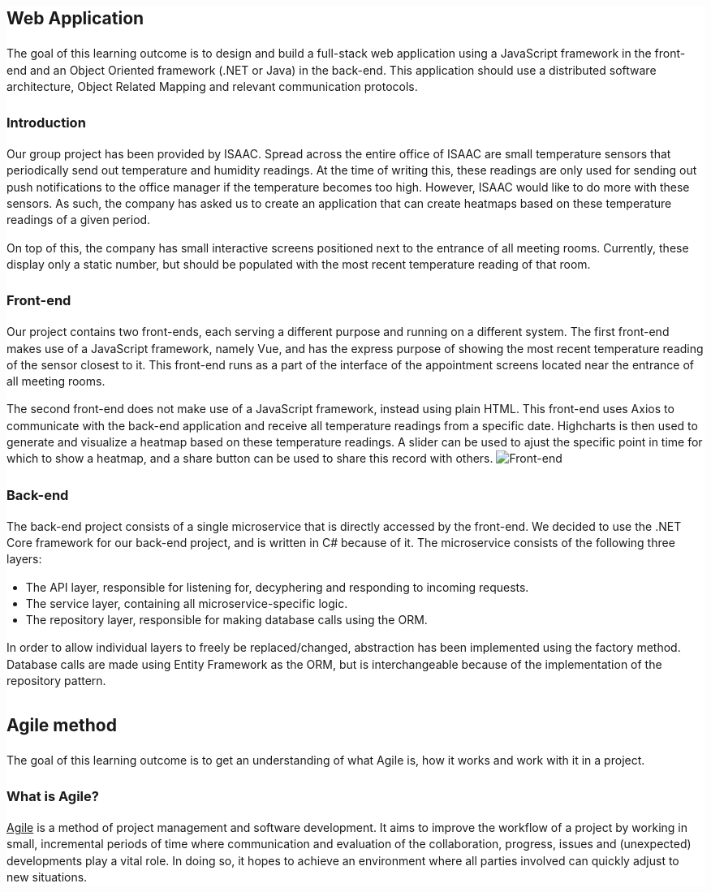 ## Web Application
The goal of this learning outcome is to design and build a full-stack web application using a JavaScript framework in the front-end and an Object Oriented framework (.NET or Java) in the back-end. This application should use a distributed software architecture, Object Related Mapping and relevant communication protocols.

### Introduction
Our group project has been provided by ISAAC. Spread across the entire office of ISAAC are small temperature sensors that periodically send out temperature and humidity readings. At the time of writing this, these readings are only used for sending out push notifications to the office manager if the temperature becomes too high. However, ISAAC would like to do more with these sensors. As such, the company has asked us to create an application that can create heatmaps based on these temperature readings of a given period.

On top of this, the company has small interactive screens positioned next to the entrance of all meeting rooms. Currently, these display only a static number, but should be populated with the most recent temperature reading of that room.

### Front-end
Our project contains two front-ends, each serving a different purpose and running on a different system. The first front-end makes use of a JavaScript framework, namely Vue, and has the express purpose of showing the most recent temperature reading of the sensor closest to it. This front-end runs as a part of the interface of the appointment screens located near the entrance of all meeting rooms.

The second front-end does not make use of a JavaScript framework, instead using plain HTML. This front-end uses Axios to communicate with the back-end application and receive all temperature readings from a specific date. Highcharts is then used to generate and visualize a heatmap based on these temperature readings. A slider can be used to ajust the specific point in time for which to show a heatmap, and a share button can be used to share this record with others.
![Front-end](https://i.imgur.com/EdN8VXt.png)

### Back-end
The back-end project consists of a single microservice that is directly accessed by the front-end. We decided to use the .NET Core framework for our back-end project, and is written in C# because of it. The microservice consists of the following three layers:

- The API layer, responsible for listening for, decyphering and responding to incoming requests.
- The service layer, containing all microservice-specific logic.
- The repository layer, responsible for making database calls using the ORM.

In order to allow individual layers to freely be replaced/changed, abstraction has been implemented using the factory method. Database calls are made using Entity Framework as the ORM, but is interchangeable because of the implementation of the repository pattern.

## Agile method
The goal of this learning outcome is to get an understanding of what Agile is, how it works and work with it in a project.

### What is Agile?
[Agile](https://www.agilealliance.org/agile101/) is a method of project management and software development. It aims to improve the workflow of a project by working in small, incremental periods of time where communication and evaluation of the collaboration, progress, issues and (unexpected) developments play a vital role. In doing so, it hopes to achieve an environment where all parties involved can quickly adjust to new situations.
